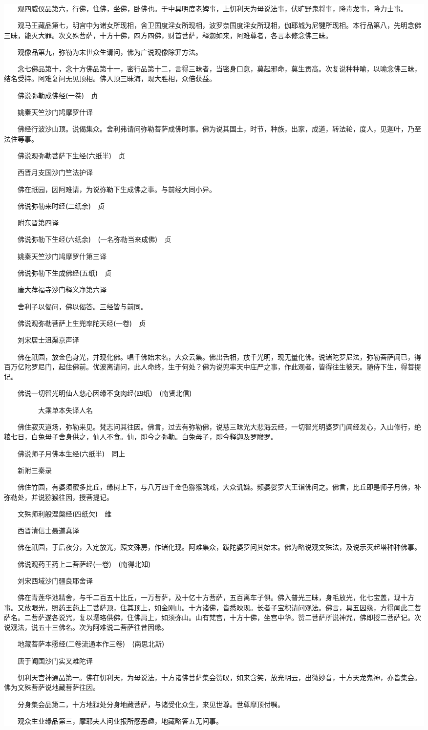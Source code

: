 　　观四威仪品第六，行佛，住佛，坐佛，卧佛也。于中具明度老婢事，上忉利天为母说法事，伏旷野鬼将事，降毒龙事，降力士事。

　　观马王藏品第七，明宫中为诸女所现相，舍卫国度淫女所现相，波罗奈国度淫女所现相，伽耶城为尼犍所现相。本行品第八，先明念佛三昧，能灭大罪。次文殊菩萨，十方十佛，四方四佛，财首菩萨，释迦如来，阿难尊者，各言本修念佛三昧。

　　观像品第九，弥勒为末世众生请问，佛为广说观像除罪方法。

　　念七佛品第十，念十方佛品第十一，密行品第十二，言得三昧者，当密身口意，莫起邪命，莫生贡高。次复说种种喻，以喻念佛三昧，结名受持。阿难复问无见顶相。佛入顶三昧海，现大胜相，众倍获益。

　　佛说弥勒成佛经(一卷)　贞

　　姚秦天竺沙门鸠摩罗什译

　　佛经行波沙山顶。说偈集众。舍利弗请问弥勒菩萨成佛时事。佛为说其国土，时节，种族，出家，成道，转法轮，度人，见迦叶，乃至法住等事。

　　佛说观弥勒菩萨下生经(六纸半)　贞

　　西晋月支国沙门竺法护译

　　佛在祇园，因阿难请，为说弥勒下生成佛之事。与前经大同小异。

　　佛说弥勒来时经(二纸余)　贞

　　附东晋第四译

　　佛说弥勒下生经(六纸余)　(一名弥勒当来成佛)　贞

　　姚秦天竺沙门鸠摩罗什第三译

　　佛说弥勒下生成佛经(五纸)　贞

　　唐大荐福寺沙门释义净第六译

　　舍利子以偈问，佛以偈答。三经皆与前同。

　　佛说观弥勒菩萨上生兜率陀天经(一卷)　贞

　　刘宋居士沮渠京声译

　　佛在祇园，放金色身光，并现化佛。唱千佛始末名，大众云集。佛出舌相，放千光明，现无量化佛。说诸陀罗尼法，弥勒菩萨闻已，得百万亿陀罗尼门，起住佛前。优波离请问，此人命终，生于何处？佛为说兜率天中庄严之事，作此观者，皆得往生彼天。随侍下生，得菩提记。

　　佛说一切智光明仙人慈心因缘不食肉经(四纸)　(南贤北信)

　　　　　大乘单本失译人名

　　佛住寂灭道场，弥勒来见。梵志问其往因。佛言，过去有弥勒佛，说慈三昧光大悲海云经，一切智光明婆罗门闻经发心，入山修行，绝粮七日，白兔母子舍身供之，仙人不食。仙，即今之弥勒。白兔母子，即今释迦及罗睺罗。

　　佛说师子月佛本生经(六纸半)　同上

　　新附三秦录

　　佛住竹园，有婆须蜜多比丘，缘树上下，与八万四千金色猕猴跳戏，大众讥嫌。频婆娑罗大王诣佛问之。佛言，比丘即是师子月佛，补弥勒处，并说猕猴往因，授菩提记。

　　文殊师利般涅槃经(四纸欠)　维

　　西晋清信士聂道真译

　　佛在祇园，于后夜分，入定放光，照文殊房，作诸化现。阿难集众，跋陀婆罗问其始末。佛为略说观文殊法，及说示灭起塔种种佛事。

　　佛说观药王药上二菩萨经(一卷)　(南得北知)

　　刘宋西域沙门疆良耶舍译

　　佛在青莲华池精舍，与千二百五十比丘，一万菩萨，及十亿十方菩萨，五百离车子俱。佛入普光三昧，身毛放光，化七宝盖，现十方事。又放眼光，照药王药上二菩萨顶，住其顶上，如金刚山。十方诸佛，皆悉映现。长者子宝积请问观法。佛言，具五因缘，方得闻此二菩萨名。二菩萨遂各说咒，复以璎珞供佛，住佛肩上，如须弥山。山有梵宫，十方十佛，坐宫中华。赞二菩萨所说神咒，佛即授二菩萨记。次说观法，说五十三佛名。次为阿难说二菩萨往昔因缘。

　　地藏菩萨本愿经(二卷流通本作三卷)　(南思北斯)

　　唐于阗国沙门实叉难陀译

　　忉利天宫神通品第一。佛在忉利天，为母说法，十方诸佛菩萨集会赞叹，如来含笑，放光明云，出微妙音，十方天龙鬼神，亦皆集会。佛为文殊菩萨说地藏菩萨往因。

　　分身集会品第二，十方地狱处分身地藏菩萨，与诸受化众生，来见世尊。世尊摩顶付嘱。

　　观众生业缘品第三，摩耶夫人问业报所感恶趣，地藏略答五无间事。

